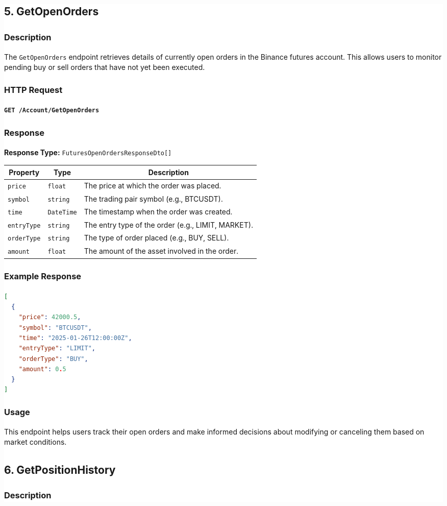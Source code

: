## 5. GetOpenOrders

### Description

The `GetOpenOrders` endpoint retrieves details of currently open orders in the Binance futures account. This allows users to monitor pending buy or sell orders that have not yet been executed.

### HTTP Request

**`GET /Account/GetOpenOrders`**

### Response

**Response Type:** `FuturesOpenOrdersResponseDto[]`

| Property    | Type       | Description                                        |
| ----------- | ---------- | -------------------------------------------------- |
| `price`     | `float`    | The price at which the order was placed.           |
| `symbol`    | `string`   | The trading pair symbol (e.g., BTCUSDT).           |
| `time`      | `DateTime` | The timestamp when the order was created.          |
| `entryType` | `string`   | The entry type of the order (e.g., LIMIT, MARKET). |
| `orderType` | `string`   | The type of order placed (e.g., BUY, SELL).        |
| `amount`    | `float`    | The amount of the asset involved in the order.     |

### Example Response

```json
[
  {
    "price": 42000.5,
    "symbol": "BTCUSDT",
    "time": "2025-01-26T12:00:00Z",
    "entryType": "LIMIT",
    "orderType": "BUY",
    "amount": 0.5
  }
]
```

### Usage

This endpoint helps users track their open orders and make informed decisions about modifying or canceling them based on market conditions.

## 6. GetPositionHistory

### Description
